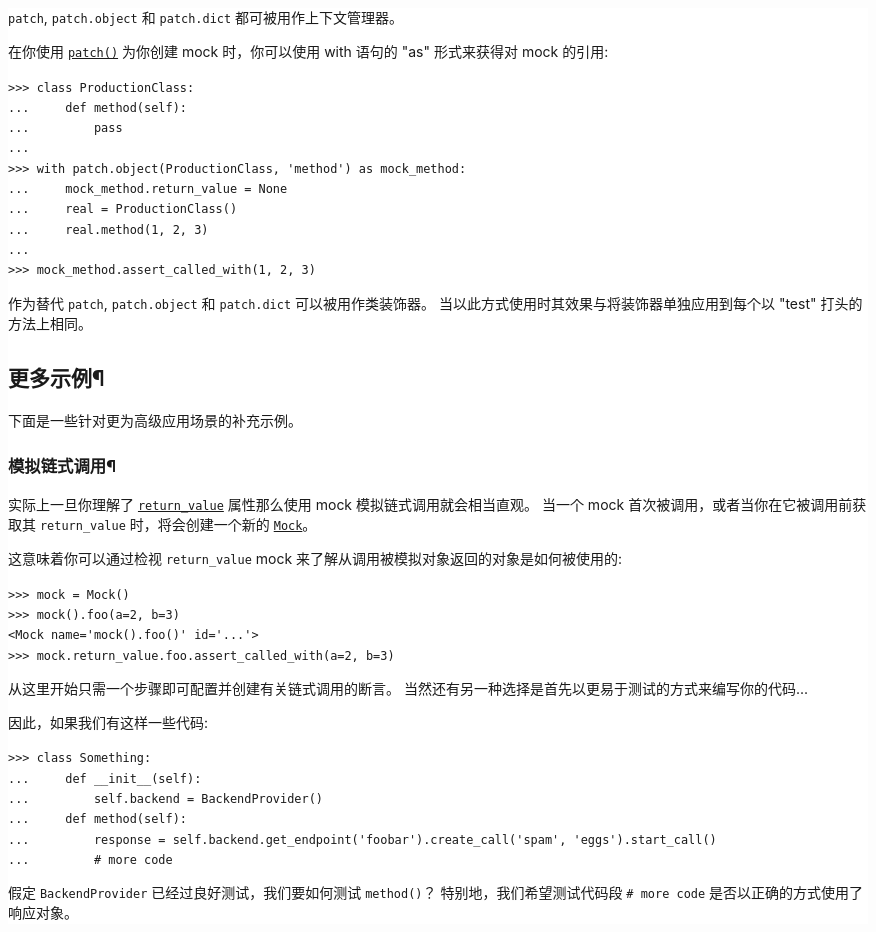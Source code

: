 `patch`, `patch.object` 和 `patch.dict` 都可被用作上下文管理器。

在你使用 [`patch()`](unittest.mock.md#unittest.mock.patch "unittest.mock.patch") 为你创建 mock 时，你可以使用 with 语句的 "as" 形式来获得对 mock 的引用:

    
    
~~~shell
>>> class ProductionClass:
...     def method(self):
...         pass
...
>>> with patch.object(ProductionClass, 'method') as mock_method:
...     mock_method.return_value = None
...     real = ProductionClass()
...     real.method(1, 2, 3)
...
>>> mock_method.assert_called_with(1, 2, 3)
~~~

作为替代 `patch`, `patch.object` 和 `patch.dict` 可以被用作类装饰器。 当以此方式使用时其效果与将装饰器单独应用到每个以 "test" 打头的方法上相同。

## 更多示例¶

下面是一些针对更为高级应用场景的补充示例。

### 模拟链式调用¶

实际上一旦你理解了 [`return_value`](unittest.mock.md#unittest.mock.Mock.return_value "unittest.mock.Mock.return_value") 属性那么使用 mock 模拟链式调用就会相当直观。 当一个 mock 首次被调用，或者当你在它被调用前获取其 `return_value` 时，将会创建一个新的 [`Mock`](unittest.mock.md#unittest.mock.Mock "unittest.mock.Mock")。

这意味着你可以通过检视 `return_value` mock 来了解从调用被模拟对象返回的对象是如何被使用的:

    
    
~~~shell
>>> mock = Mock()
>>> mock().foo(a=2, b=3)
<Mock name='mock().foo()' id='...'>
>>> mock.return_value.foo.assert_called_with(a=2, b=3)
~~~

从这里开始只需一个步骤即可配置并创建有关链式调用的断言。 当然还有另一种选择是首先以更易于测试的方式来编写你的代码...

因此，如果我们有这样一些代码:

    
    
~~~shell
>>> class Something:
...     def __init__(self):
...         self.backend = BackendProvider()
...     def method(self):
...         response = self.backend.get_endpoint('foobar').create_call('spam', 'eggs').start_call()
...         # more code
~~~

假定 `BackendProvider` 已经过良好测试，我们要如何测试 `method()`？ 特别地，我们希望测试代码段 `# more code` 是否以正确的方式使用了响应对象。
